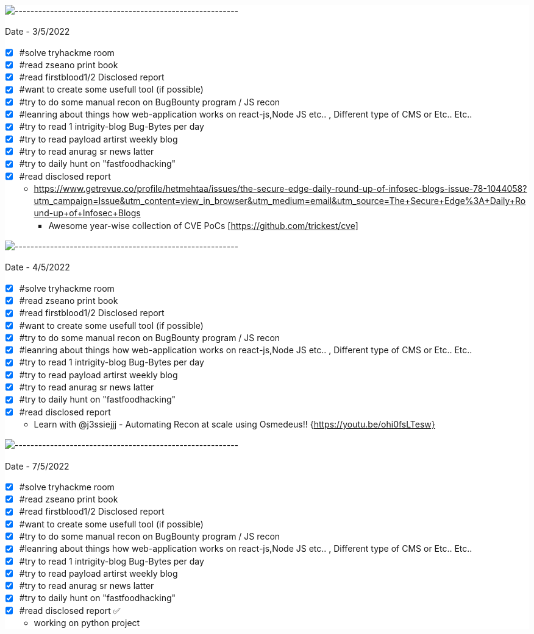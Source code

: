 ![---------------------------------------------------------](https://raw.githubusercontent.com/andreasbm/readme/master/assets/lines/aqua.png)
					
Date - 3/5/2022

- [x] #solve tryhackme room
- [x] #read zseano print book
- [x] #read firstblood1/2 Disclosed report
- [x] #want to create some usefull tool (if possible)
- [x] #try to do some manual recon on BugBounty program / JS recon
- [x] #leanring about things how web-application works on react-js,Node JS etc..  , Different type of CMS or Etc.. Etc..  
- [x] #try to read 1 intrigity-blog Bug-Bytes per day
- [x] #try to read payload artirst weekly blog 
- [x] #try to read anurag sr news latter
- [x] #try to daily hunt on "fastfoodhacking"
- [x] #read disclosed report
	- https://www.getrevue.co/profile/hetmehtaa/issues/the-secure-edge-daily-round-up-of-infosec-blogs-issue-78-1044058?utm_campaign=Issue&utm_content=view_in_browser&utm_medium=email&utm_source=The+Secure+Edge%3A+Daily+Round-up+of+Infosec+Blogs
		- Awesome year-wise collection of CVE PoCs [https://github.com/trickest/cve]

![---------------------------------------------------------](https://raw.githubusercontent.com/andreasbm/readme/master/assets/lines/aqua.png)
				 				
Date - 4/5/2022

- [x] #solve tryhackme room
- [x] #read zseano print book
- [x] #read firstblood1/2 Disclosed report
- [x] #want to create some usefull tool (if possible)
- [x] #try to do some manual recon on BugBounty program / JS recon
- [x] #leanring about things how web-application works on react-js,Node JS etc..  , Different type of CMS or Etc.. Etc..  
- [x] #try to read 1 intrigity-blog Bug-Bytes per day
- [x] #try to read payload artirst weekly blog 
- [x] #try to read anurag sr news latter
- [x] #try to daily hunt on "fastfoodhacking"
- [x] #read disclosed report
	- Learn with @j3ssiejjj - Automating Recon at scale using Osmedeus!! {https://youtu.be/ohi0fsLTesw}

![---------------------------------------------------------](https://raw.githubusercontent.com/andreasbm/readme/master/assets/lines/aqua.png)
				
Date - 7/5/2022

- [x] #solve tryhackme room
- [x] #read zseano print book
- [x] #read firstblood1/2 Disclosed report
- [x] #want to create some usefull tool (if possible)
- [x] #try to do some manual recon on BugBounty program / JS recon
- [x] #leanring about things how web-application works on react-js,Node JS etc..  , Different type of CMS or Etc.. Etc..  
- [x] #try to read 1 intrigity-blog Bug-Bytes per day
- [x] #try to read payload artirst weekly blog 
- [x] #try to read anurag sr news latter
- [x] #try to daily hunt on "fastfoodhacking"
- [x] #read disclosed report ✅
	- working on python project 
